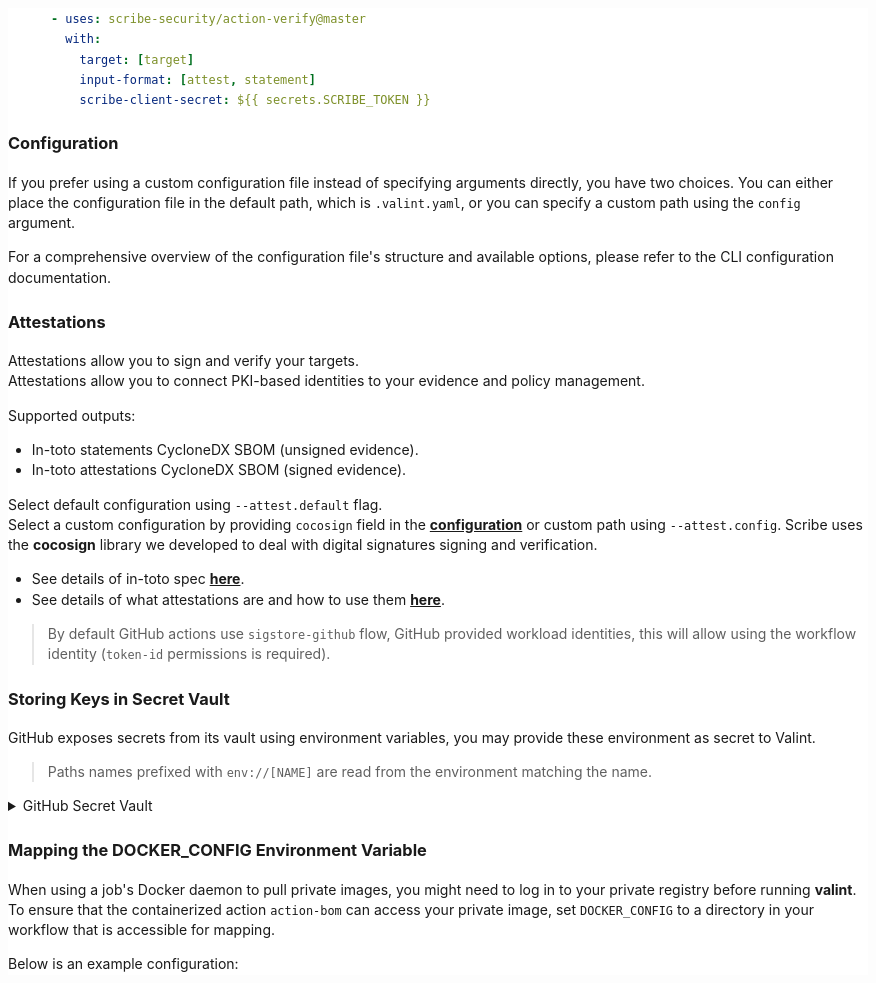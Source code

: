 ```yaml
      - uses: scribe-security/action-verify@master
        with:
          target: [target]
          input-format: [attest, statement]
          scribe-client-secret: ${{ secrets.SCRIBE_TOKEN }}
```

### Configuration
If you prefer using a custom configuration file instead of specifying arguments directly, you have two choices. You can either place the configuration file in the default path, which is `.valint.yaml`, or you can specify a custom path using the `config` argument.

For a comprehensive overview of the configuration file's structure and available options, please refer to the CLI configuration documentation.

### Attestations 
Attestations allow you to sign and verify your targets. <br />
Attestations allow you to connect PKI-based identities to your evidence and policy management.  <br />

Supported outputs:
- In-toto statements CycloneDX SBOM (unsigned evidence).
- In-toto attestations CycloneDX SBOM (signed evidence).

Select default configuration using `--attest.default` flag. <br />
Select a custom configuration by providing `cocosign` field in the **[configuration](../configuration)** or custom path using `--attest.config`.
Scribe uses the **cocosign** library we developed to deal with digital signatures signing and verification.

* See details of in-toto spec **[here](https://github.com/in-toto/attestation)**.
* See details of what attestations are and how to use them **[here](../attestations)**.

>By default GitHub actions use `sigstore-github` flow, GitHub provided workload identities, this will allow using the workflow identity (`token-id` permissions is required).


### Storing Keys in Secret Vault

GitHub exposes secrets from its vault using environment variables, you may provide these environment as secret to Valint.

> Paths names prefixed with `env://[NAME]` are read from the environment matching the name.

<details><summary> GitHub Secret Vault </summary></details>

### Mapping the DOCKER_CONFIG Environment Variable

When using a job's Docker daemon to pull private images, you might need to log in to your private registry before running **valint**. To ensure that the containerized action `action-bom` can access your private image, set `DOCKER_CONFIG` to a directory in your workflow that is accessible for mapping.

Below is an example configuration:
